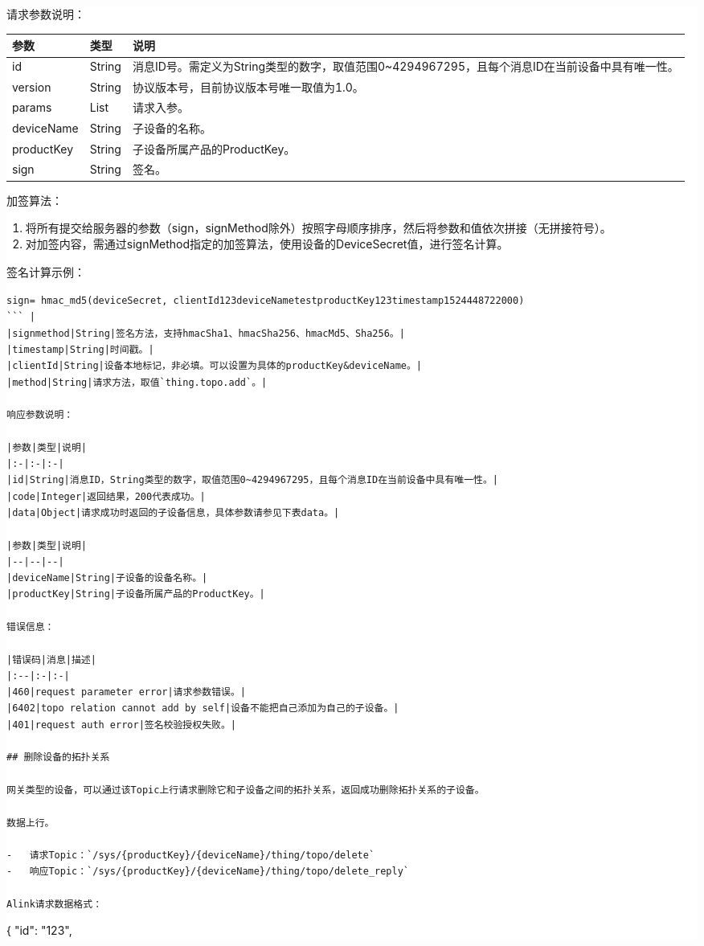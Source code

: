 请求参数说明：

|参数|类型|说明|
|:-|:-|:-|
|id|String|消息ID号。需定义为String类型的数字，取值范围0~4294967295，且每个消息ID在当前设备中具有唯一性。|
|version|String|协议版本号，目前协议版本号唯一取值为1.0。|
|params|List|请求入参。|
|deviceName|String|子设备的名称。|
|productKey|String|子设备所属产品的ProductKey。|
|sign|String|签名。

加签算法：

1.  将所有提交给服务器的参数（sign，signMethod除外）按照字母顺序排序，然后将参数和值依次拼接（无拼接符号）。
2.  对加签内容，需通过signMethod指定的加签算法，使用设备的DeviceSecret值，进行签名计算。

签名计算示例：

```
sign= hmac_md5(deviceSecret, clientId123deviceNametestproductKey123timestamp1524448722000)
``` |
|signmethod|String|签名方法，支持hmacSha1、hmacSha256、hmacMd5、Sha256。|
|timestamp|String|时间戳。|
|clientId|String|设备本地标记，非必填。可以设置为具体的productKey&deviceName。|
|method|String|请求方法，取值`thing.topo.add`。|

响应参数说明：

|参数|类型|说明|
|:-|:-|:-|
|id|String|消息ID，String类型的数字，取值范围0~4294967295，且每个消息ID在当前设备中具有唯一性。|
|code|Integer|返回结果，200代表成功。|
|data|Object|请求成功时返回的子设备信息，具体参数请参见下表data。|

|参数|类型|说明|
|--|--|--|
|deviceName|String|子设备的设备名称。|
|productKey|String|子设备所属产品的ProductKey。|

错误信息：

|错误码|消息|描述|
|:--|:-|:-|
|460|request parameter error|请求参数错误。|
|6402|topo relation cannot add by self|设备不能把自己添加为自己的子设备。|
|401|request auth error|签名校验授权失败。|

## 删除设备的拓扑关系

网关类型的设备，可以通过该Topic上行请求删除它和子设备之间的拓扑关系，返回成功删除拓扑关系的子设备。

数据上行。

-   请求Topic：`/sys/{productKey}/{deviceName}/thing/topo/delete`
-   响应Topic：`/sys/{productKey}/{deviceName}/thing/topo/delete_reply`

Alink请求数据格式：

```
{
  "id": "123",